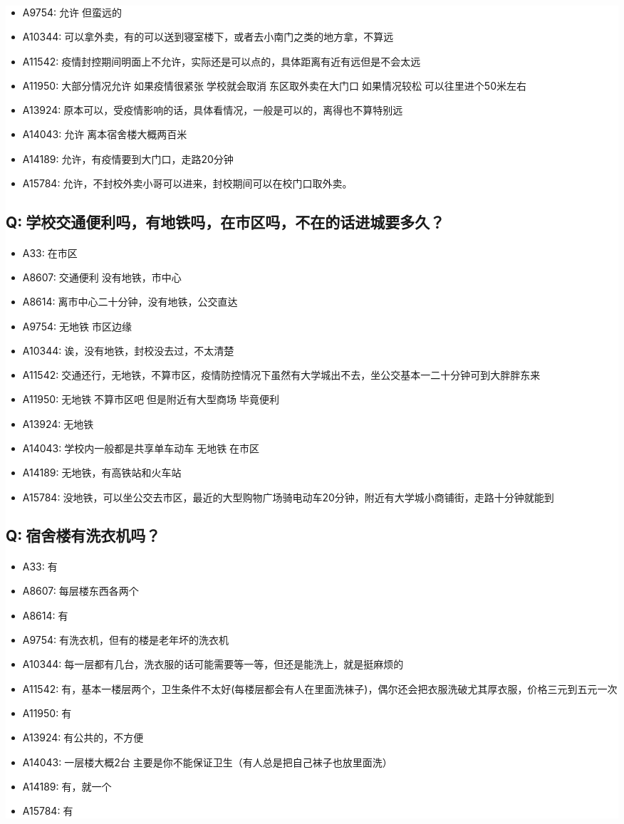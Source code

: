 - A9754: 允许 但蛮远的

- A10344: 可以拿外卖，有的可以送到寝室楼下，或者去小南门之类的地方拿，不算远

- A11542: 疫情封控期间明面上不允许，实际还是可以点的，具体距离有近有远但是不会太远

- A11950: 大部分情况允许 如果疫情很紧张 学校就会取消 东区取外卖在大门口 如果情况较松 可以往里进个50米左右

- A13924: 原本可以，受疫情影响的话，具体看情况，一般是可以的，离得也不算特别远

- A14043: 允许 离本宿舍楼大概两百米

- A14189: 允许，有疫情要到大门口，走路20分钟

- A15784: 允许，不封校外卖小哥可以进来，封校期间可以在校门口取外卖。

## Q: 学校交通便利吗，有地铁吗，在市区吗，不在的话进城要多久？

- A33: 在市区

- A8607: 交通便利 没有地铁，市中心

- A8614: 离市中心二十分钟，没有地铁，公交直达

- A9754: 无地铁 市区边缘

- A10344: 诶，没有地铁，封校没去过，不太清楚

- A11542: 交通还行，无地铁，不算市区，疫情防控情况下虽然有大学城出不去，坐公交基本一二十分钟可到大胖胖东来

- A11950: 无地铁 不算市区吧 但是附近有大型商场 毕竟便利

- A13924: 无地铁

- A14043: 学校内一般都是共享单车动车 无地铁 在市区

- A14189: 无地铁，有高铁站和火车站

- A15784: 没地铁，可以坐公交去市区，最近的大型购物广场骑电动车20分钟，附近有大学城小商铺街，走路十分钟就能到

## Q: 宿舍楼有洗衣机吗？

- A33: 有

- A8607: 每层楼东西各两个

- A8614: 有

- A9754: 有洗衣机，但有的楼是老年坏的洗衣机

- A10344: 每一层都有几台，洗衣服的话可能需要等一等，但还是能洗上，就是挺麻烦的

- A11542: 有，基本一楼层两个，卫生条件不太好(每楼层都会有人在里面洗袜子)，偶尔还会把衣服洗破尤其厚衣服，价格三元到五元一次

- A11950: 有

- A13924: 有公共的，不方便

- A14043: 一层楼大概2台 主要是你不能保证卫生（有人总是把自己袜子也放里面洗）

- A14189: 有，就一个

- A15784: 有
